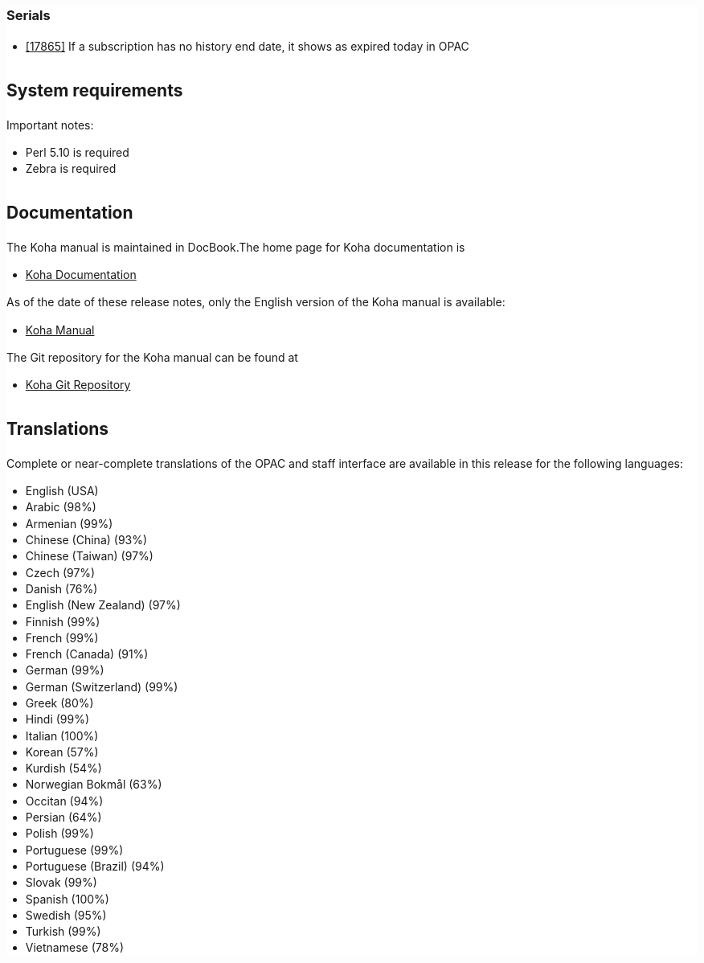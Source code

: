 ### Serials

- [[17865]](http://bugs.koha-community.org/bugzilla3/show_bug.cgi?id=17865) If a subscription has no history end date, it shows as expired today in OPAC



## System requirements

Important notes:
    
- Perl 5.10 is required
- Zebra is required

## Documentation

The Koha manual is maintained in DocBook.The home page for Koha 
documentation is 

- [Koha Documentation](http://koha-community.org/documentation/)

As of the date of these release notes, only the English version of the
Koha manual is available:

- [Koha Manual](http://manual.koha-community.org//en/)

The Git repository for the Koha manual can be found at

- [Koha Git Repository](http://git.koha-community.org/gitweb/?p=kohadocs.git;a=summary)

## Translations

Complete or near-complete translations of the OPAC and staff
interface are available in this release for the following languages:

- English (USA)
- Arabic (98%)
- Armenian (99%)
- Chinese (China) (93%)
- Chinese (Taiwan) (97%)
- Czech (97%)
- Danish (76%)
- English (New Zealand) (97%)
- Finnish (99%)
- French (99%)
- French (Canada) (91%)
- German (99%)
- German (Switzerland) (99%)
- Greek (80%)
- Hindi (99%)
- Italian (100%)
- Korean (57%)
- Kurdish (54%)
- Norwegian Bokmål (63%)
- Occitan (94%)
- Persian (64%)
- Polish (99%)
- Portuguese (99%)
- Portuguese (Brazil) (94%)
- Slovak (99%)
- Spanish (100%)
- Swedish (95%)
- Turkish (99%)
- Vietnamese (78%)

